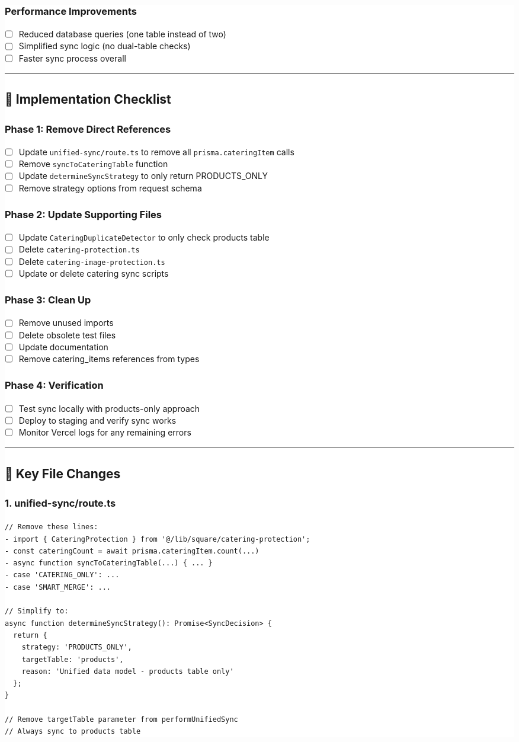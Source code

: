 ### Performance Improvements

- [ ] Reduced database queries (one table instead of two)
- [ ] Simplified sync logic (no dual-table checks)
- [ ] Faster sync process overall

---

## 🚦 Implementation Checklist

### Phase 1: Remove Direct References

- [ ] Update `unified-sync/route.ts` to remove all `prisma.cateringItem` calls
- [ ] Remove `syncToCateringTable` function
- [ ] Update `determineSyncStrategy` to only return PRODUCTS_ONLY
- [ ] Remove strategy options from request schema

### Phase 2: Update Supporting Files

- [ ] Update `CateringDuplicateDetector` to only check products table
- [ ] Delete `catering-protection.ts`
- [ ] Delete `catering-image-protection.ts`
- [ ] Update or delete catering sync scripts

### Phase 3: Clean Up

- [ ] Remove unused imports
- [ ] Delete obsolete test files
- [ ] Update documentation
- [ ] Remove catering_items references from types

### Phase 4: Verification

- [ ] Test sync locally with products-only approach
- [ ] Deploy to staging and verify sync works
- [ ] Monitor Vercel logs for any remaining errors

---

## 📝 Key File Changes

### 1. unified-sync/route.ts

```tsx
// Remove these lines:
- import { CateringProtection } from '@/lib/square/catering-protection';
- const cateringCount = await prisma.cateringItem.count(...)
- async function syncToCateringTable(...) { ... }
- case 'CATERING_ONLY': ...
- case 'SMART_MERGE': ...

// Simplify to:
async function determineSyncStrategy(): Promise<SyncDecision> {
  return {
    strategy: 'PRODUCTS_ONLY',
    targetTable: 'products',
    reason: 'Unified data model - products table only'
  };
}

// Remove targetTable parameter from performUnifiedSync
// Always sync to products table
```
